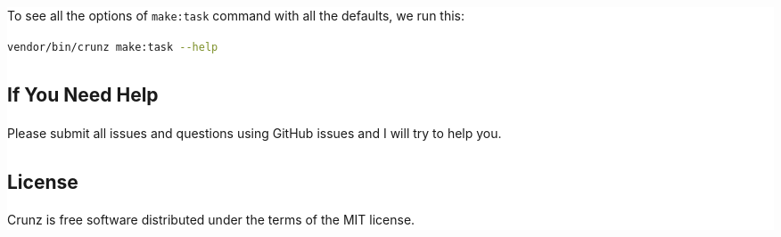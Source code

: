 To see all the options of `make:task` command with all the defaults, we run this:

```bash
vendor/bin/crunz make:task --help

```

## If You Need Help

Please submit all issues and questions using GitHub issues and I will try to help you.


## License
Crunz is free software distributed under the terms of the MIT license.
